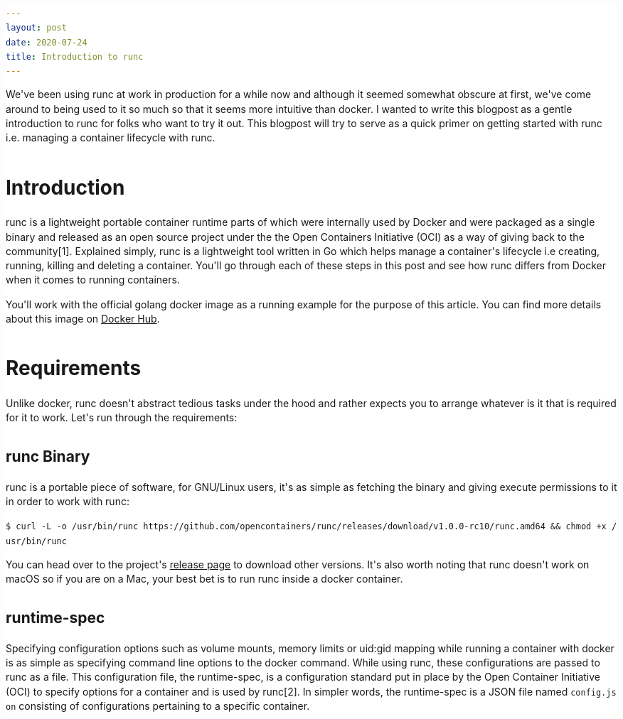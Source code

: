 ```yaml
---
layout: post
date: 2020-07-24
title: Introduction to runc
---
```


We've been using runc at work in production for a while now and although it seemed somewhat obscure at first, we've come around to being used to it so much so that it seems more intuitive than docker. I wanted to write this blogpost as a gentle introduction to runc for folks who want to try it out. This blogpost will try to serve as a quick primer on getting started with runc i.e. managing a container lifecycle with runc.

# Introduction
runc is a lightweight portable container runtime parts of which were internally used by Docker and were packaged as a single binary and released as an open source project under the the Open Containers Initiative (OCI) as a way of giving back to the community[1]. Explained simply, runc is a lightweight tool written in Go which helps manage a container's lifecycle i.e creating, running, killing and deleting a container. You'll go through each of these steps in this post and see how runc differs from Docker when it comes to running containers.

You'll work with the official golang docker image as a running example for the purpose of this article. You can find more details about this image on [Docker Hub](https://hub.docker.com/_/golang).

# Requirements
Unlike docker, runc doesn't abstract tedious tasks under the hood and rather expects you to arrange whatever is it that is required for it to work. Let's run through the requirements:

## runc Binary
runc is a portable piece of software, for GNU/Linux users, it's as simple as fetching the binary and giving execute permissions to it in order to work with runc:

```
$ curl -L -o /usr/bin/runc https://github.com/opencontainers/runc/releases/download/v1.0.0-rc10/runc.amd64 && chmod +x /usr/bin/runc
```

You can head over to the project's [release page](https://github.com/opencontainers/runc) to download other versions. It's also worth noting that runc doesn't work on macOS so if you are on a Mac, your best bet is to run runc inside a docker container.

## runtime-spec
Specifying configuration options such as volume mounts, memory limits or uid:gid mapping while running a container with docker is as simple as specifying command line options to the docker command. While using runc, these configurations are passed to runc as a file. This configuration file, the runtime-spec, is a configuration standard put in place by the Open Container Initiative (OCI) to specify options for a container and is used by runc[2]. In simpler words, the runtime-spec is a JSON file named `config.json` consisting of configurations pertaining to a specific container.
